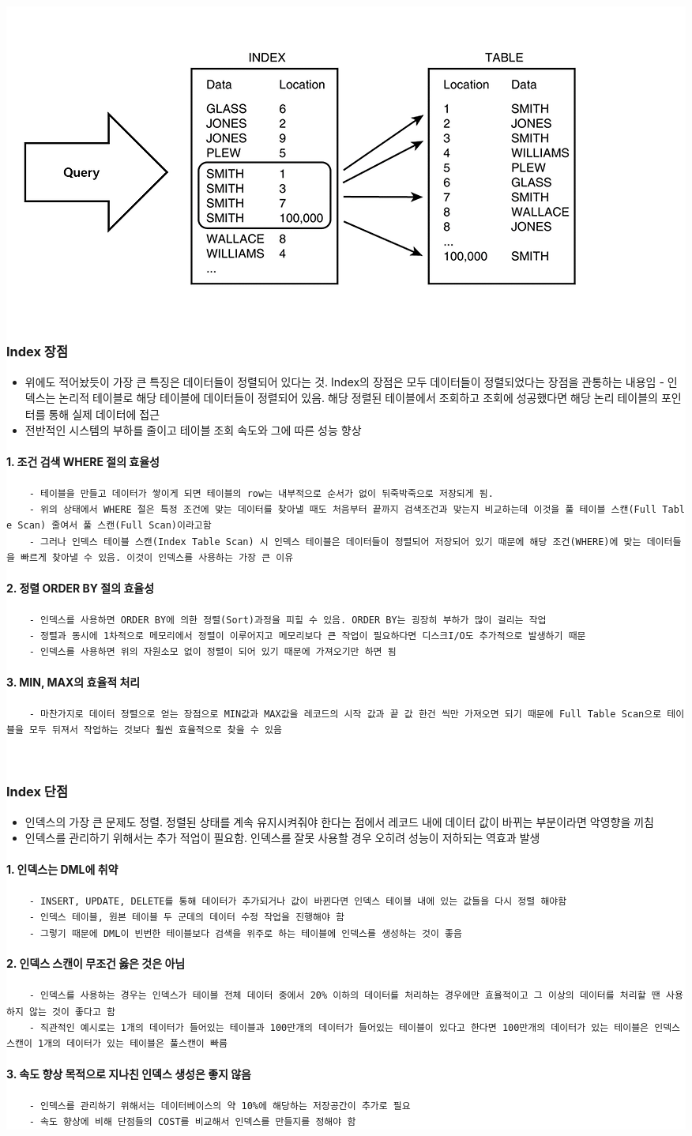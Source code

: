 <br>

![Index Table](./img/index-table.png)

<br>

### Index 장점
- 위에도 적어놨듯이 가장 큰 특징은 데이터들이 정렬되어 있다는 것. Index의 장점은 모두 데이터들이 정렬되었다는 장점을 관통하는 내용임
        - 인덱스는 논리적 테이블로 해당 테이블에 데이터들이 정렬되어 있음. 해당 정렬된 테이블에서 조회하고 조회에 성공했다면 해당 논리 테이블의 포인터를 통해 실제 데이터에 접근
- 전반적인 시스템의 부하를 줄이고 테이블 조회 속도와 그에 따른 성능 향상
#### 1. 조건 검색 WHERE 절의 효율성 
        - 테이블을 만들고 데이터가 쌓이게 되면 테이블의 row는 내부적으로 순서가 없이 뒤죽박죽으로 저장되게 됨. 
        - 위의 상태에서 WHERE 절은 특정 조건에 맞는 데이터를 찾아낼 때도 처음부터 끝까지 검색조건과 맞는지 비교하는데 이것을 풀 테이블 스캔(Full Table Scan) 줄여서 풀 스캔(Full Scan)이라고함
        - 그러나 인덱스 테이블 스캔(Index Table Scan) 시 인덱스 테이블은 데이터들이 정렬되어 저장되어 있기 때문에 해당 조건(WHERE)에 맞는 데이터들을 빠르게 찾아낼 수 있음. 이것이 인덱스를 사용하는 가장 큰 이유
#### 2. 정렬 ORDER BY 절의 효율성
        - 인덱스를 사용하면 ORDER BY에 의한 정렬(Sort)과정을 피힐 수 있음. ORDER BY는 굉장히 부하가 많이 걸리는 작업
        - 정렬과 동시에 1차적으로 메모리에서 정렬이 이루어지고 메모리보다 큰 작업이 필요하다면 디스크I/O도 추가적으로 발생하기 때문
        - 인덱스를 사용하면 위의 자원소모 없이 정렬이 되어 있기 때문에 가져오기만 하면 됨
#### 3. MIN, MAX의 효율적 처리
        - 마찬가지로 데이터 정렬으로 얻는 장점으로 MIN값과 MAX값을 레코드의 시작 값과 끝 값 한건 씩만 가져오면 되기 때문에 Full Table Scan으로 테이블을 모두 뒤져서 작업하는 것보다 훨씬 효율적으로 찾을 수 있음

<br>

### Index 단점
- 인덱스의 가장 큰 문제도 정렬. 정렬된 상태를 계속 유지시켜줘야 한다는 점에서 레코드 내에 데이터 값이 바뀌는 부분이라면 악영향을 끼침
- 인덱스를 관리하기 위해서는 추가 적업이 필요함. 인덱스를 잘못 사용할 경우 오히려 성능이 저하되는 역효과 발생
#### 1. 인덱스는 DML에 취약
        - INSERT, UPDATE, DELETE를 통해 데이터가 추가되거나 값이 바뀐다면 인덱스 테이블 내에 있는 값들을 다시 정렬 해야함
        - 인덱스 테이블, 원본 테이블 두 군데의 데이터 수정 작업을 진행해야 함
        - 그렇기 때문에 DML이 빈번한 테이블보다 검색을 위주로 하는 테이블에 인덱스를 생성하는 것이 좋음
#### 2. 인덱스 스캔이 무조건 옳은 것은 아님
        - 인덱스를 사용하는 경우는 인덱스가 테이블 전체 데이터 중에서 20% 이하의 데이터를 처리하는 경우에만 효율적이고 그 이상의 데이터를 처리할 땐 사용하지 않는 것이 좋다고 함
        - 직관적인 예시로는 1개의 데이터가 들어있는 테이블과 100만개의 데이터가 들어있는 테이블이 있다고 한다면 100만개의 데이터가 있는 테이블은 인덱스 스캔이 1개의 데이터가 있는 테이블은 풀스캔이 빠름
#### 3. 속도 향상 목적으로 지나친 인덱스 생성은 좋지 않음
        - 인덱스를 관리하기 위해서는 데이터베이스의 약 10%에 해당하는 저장공간이 추가로 필요
        - 속도 향상에 비해 단점들의 COST를 비교해서 인덱스를 만들지를 정해야 함
